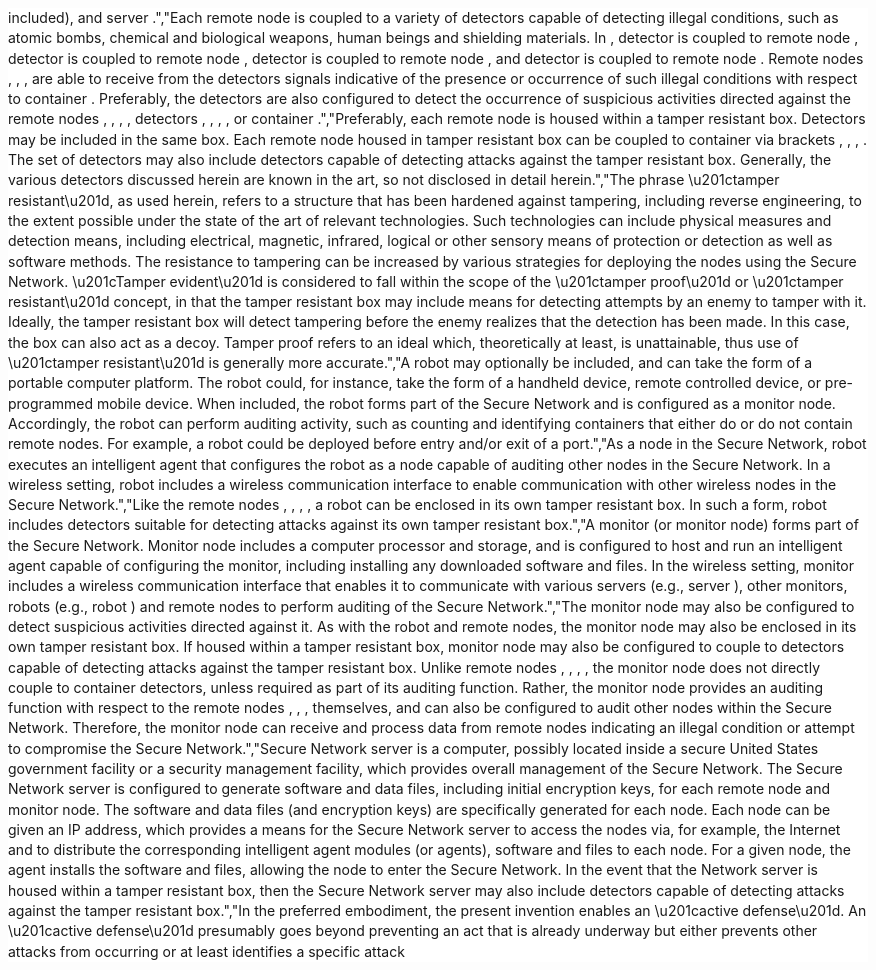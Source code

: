 included), and server .","Each remote node is coupled to a variety of detectors capable of detecting illegal conditions, such as atomic bombs, chemical and biological weapons, human beings and shielding materials. In , detector  is coupled to remote node , detector  is coupled to remote node , detector  is coupled to remote node , and detector  is coupled to remote node . Remote nodes , , ,  are able to receive from the detectors signals indicative of the presence or occurrence of such illegal conditions with respect to container . Preferably, the detectors are also configured to detect the occurrence of suspicious activities directed against the remote nodes , , , , detectors , , , , or container .","Preferably, each remote node is housed within a tamper resistant box. Detectors may be included in the same box. Each remote node housed in tamper resistant box can be coupled to container  via brackets , , , . The set of detectors may also include detectors capable of detecting attacks against the tamper resistant box. Generally, the various detectors discussed herein are known in the art, so not disclosed in detail herein.","The phrase \u201ctamper resistant\u201d, as used herein, refers to a structure that has been hardened against tampering, including reverse engineering, to the extent possible under the state of the art of relevant technologies. Such technologies can include physical measures and detection means, including electrical, magnetic, infrared, logical or other sensory means of protection or detection as well as software methods. The resistance to tampering can be increased by various strategies for deploying the nodes using the Secure Network. \u201cTamper evident\u201d is considered to fall within the scope of the \u201ctamper proof\u201d or \u201ctamper resistant\u201d concept, in that the tamper resistant box may include means for detecting attempts by an enemy to tamper with it. Ideally, the tamper resistant box will detect tampering before the enemy realizes that the detection has been made. In this case, the box can also act as a decoy. Tamper proof refers to an ideal which, theoretically at least, is unattainable, thus use of \u201ctamper resistant\u201d is generally more accurate.","A robot  may optionally be included, and can take the form of a portable computer platform. The robot  could, for instance, take the form of a handheld device, remote controlled device, or pre-programmed mobile device. When included, the robot  forms part of the Secure Network and is configured as a monitor node. Accordingly, the robot  can perform auditing activity, such as counting and identifying containers that either do or do not contain remote nodes. For example, a robot could be deployed before entry and\/or exit of a port.","As a node in the Secure Network, robot  executes an intelligent agent that configures the robot as a node capable of auditing other nodes in the Secure Network. In a wireless setting, robot  includes a wireless communication interface to enable communication with other wireless nodes in the Secure Network.","Like the remote nodes , , , , a robot  can be enclosed in its own tamper resistant box. In such a form, robot  includes detectors suitable for detecting attacks against its own tamper resistant box.","A monitor (or monitor node)  forms part of the Secure Network. Monitor node  includes a computer processor and storage, and is configured to host and run an intelligent agent capable of configuring the monitor, including installing any downloaded software and files. In the wireless setting, monitor  includes a wireless communication interface that enables it to communicate with various servers (e.g., server ), other monitors, robots (e.g., robot ) and remote nodes to perform auditing of the Secure Network.","The monitor node  may also be configured to detect suspicious activities directed against it. As with the robot and remote nodes, the monitor node  may also be enclosed in its own tamper resistant box. If housed within a tamper resistant box, monitor node  may also be configured to couple to detectors capable of detecting attacks against the tamper resistant box. Unlike remote nodes , , , , the monitor node  does not directly couple to container detectors, unless required as part of its auditing function. Rather, the monitor node  provides an auditing function with respect to the remote nodes , , ,  themselves, and can also be configured to audit other nodes within the Secure Network. Therefore, the monitor node  can receive and process data from remote nodes indicating an illegal condition or attempt to compromise the Secure Network.","Secure Network server  is a computer, possibly located inside a secure United States government facility or a security management facility, which provides overall management of the Secure Network. The Secure Network server  is configured to generate software and data files, including initial encryption keys, for each remote node and monitor node. The software and data files (and encryption keys) are specifically generated for each node. Each node can be given an IP address, which provides a means for the Secure Network server  to access the nodes via, for example, the Internet and to distribute the corresponding intelligent agent modules (or agents), software and files to each node. For a given node, the agent installs the software and files, allowing the node to enter the Secure Network. In the event that the Network server  is housed within a tamper resistant box, then the Secure Network server may also include detectors capable of detecting attacks against the tamper resistant box.","In the preferred embodiment, the present invention enables an \u201cactive defense\u201d. An \u201cactive defense\u201d presumably goes beyond preventing an act that is already underway but either prevents other attacks from occurring or at least identifies a specific attack